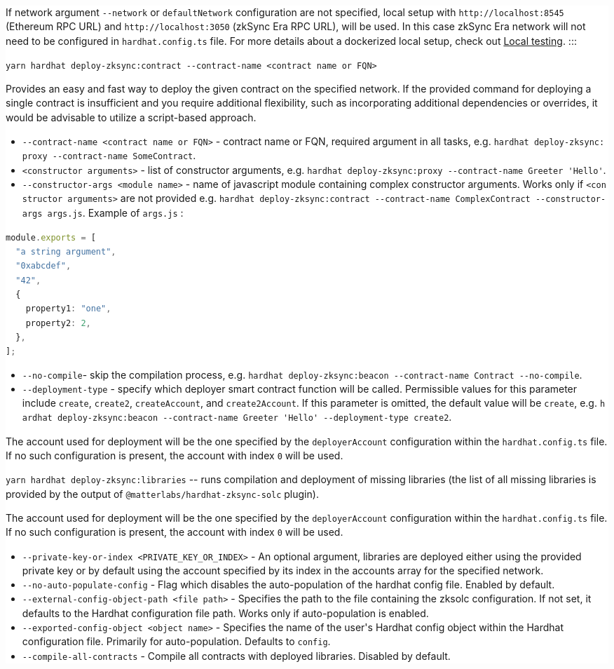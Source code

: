 If network argument `--network` or `defaultNetwork` configuration are not specified, local setup with `http://localhost:8545` (Ethereum RPC URL) and `http://localhost:3050` (zkSync Era RPC URL), will be used. In this case zkSync Era network will not need to be configured in `hardhat.config.ts` file.
For more details about a dockerized local setup, check out [Local testing](../../test-and-debug/getting-started.md).
:::

`yarn hardhat deploy-zksync:contract --contract-name <contract name or FQN>`

Provides an easy and fast way to deploy the given contract on the specified network. If the provided command for deploying a single contract is insufficient and you require additional flexibility, such as incorporating additional dependencies or overrides, it would be advisable to utilize a script-based approach.

- `--contract-name <contract name or FQN>` - contract name or FQN, required argument in all tasks, e.g. `hardhat deploy-zksync:proxy --contract-name SomeContract`.
- `<constructor arguments>` - list of constructor arguments, e.g. `hardhat deploy-zksync:proxy --contract-name Greeter 'Hello'`.
- `--constructor-args <module name>` - name of javascript module containing complex constructor arguments. Works only if `<constructor arguments>` are not provided e.g. `hardhat deploy-zksync:contract --contract-name ComplexContract --constructor-args args.js`. Example of `args.js` :

```typescript
module.exports = [
  "a string argument",
  "0xabcdef",
  "42",
  {
    property1: "one",
    property2: 2,
  },
];
```

- `--no-compile`- skip the compilation process, e.g. `hardhat deploy-zksync:beacon --contract-name Contract --no-compile`.
- `--deployment-type` - specify which deployer smart contract function will be called. Permissible values for this parameter include `create`, `create2`, `createAccount`, and `create2Account`. If this parameter is omitted, the default value will be `create`, e.g. `hardhat deploy-zksync:beacon --contract-name Greeter 'Hello' --deployment-type create2`.

The account used for deployment will be the one specified by the `deployerAccount` configuration within the `hardhat.config.ts` file. If no such configuration is present, the account with index `0` will be used.

`yarn hardhat deploy-zksync:libraries` -- runs compilation and deployment of missing libraries (the list of all missing libraries is provided by the output of `@matterlabs/hardhat-zksync-solc` plugin).

The account used for deployment will be the one specified by the `deployerAccount` configuration within the `hardhat.config.ts` file. If no such configuration is present, the account with index `0` will be used.

- `--private-key-or-index <PRIVATE_KEY_OR_INDEX>` - An optional argument, libraries are deployed either using the provided private key or by default using the account specified by its index in the accounts array for the specified network.
- `--no-auto-populate-config` - Flag which disables the auto-population of the hardhat config file. Enabled by default.
- `--external-config-object-path <file path>` - Specifies the path to the file containing the zksolc configuration. If not set, it defaults to the Hardhat configuration file path. Works only if auto-population is enabled.
- `--exported-config-object <object name>` - Specifies the name of the user's Hardhat config object within the Hardhat configuration file. Primarily for auto-population. Defaults to `config`.
- `--compile-all-contracts` - Compile all contracts with deployed libraries. Disabled by default.
